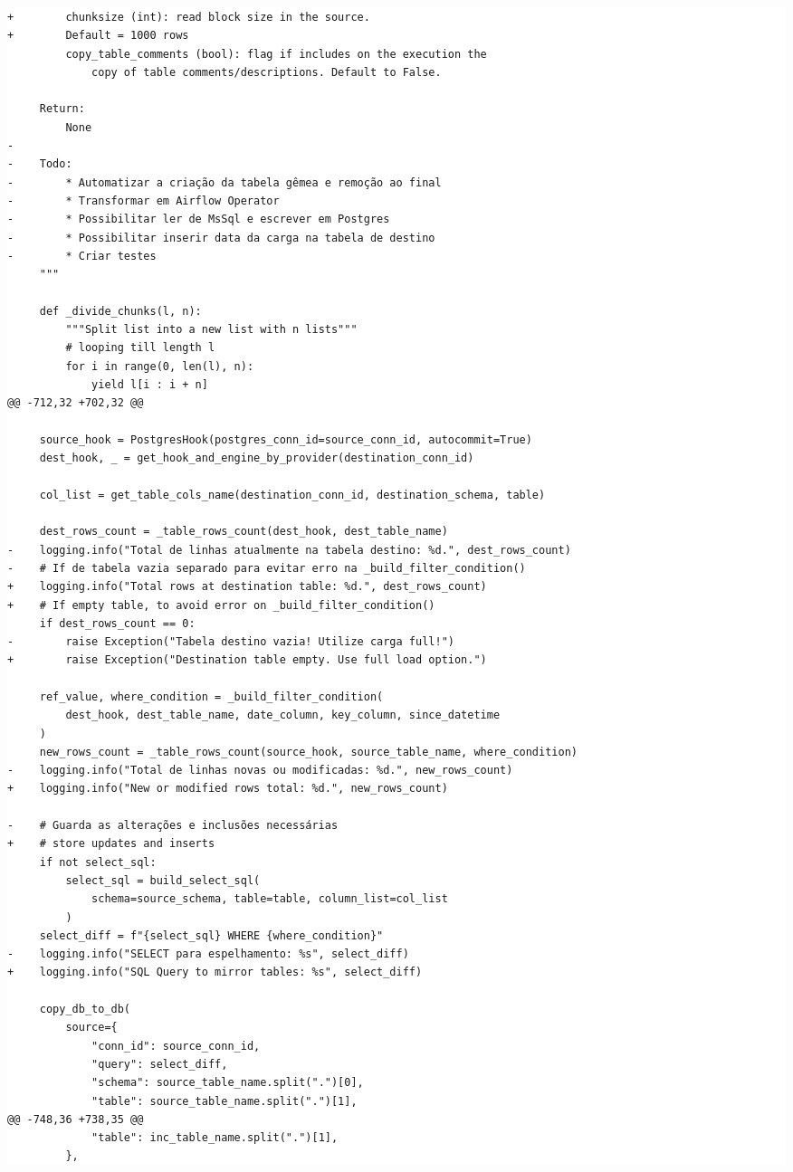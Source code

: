 ```
+        chunksize (int): read block size in the source.
+        Default = 1000 rows
         copy_table_comments (bool): flag if includes on the execution the
             copy of table comments/descriptions. Default to False.
 
     Return:
         None
-
-    Todo:
-        * Automatizar a criação da tabela gêmea e remoção ao final
-        * Transformar em Airflow Operator
-        * Possibilitar ler de MsSql e escrever em Postgres
-        * Possibilitar inserir data da carga na tabela de destino
-        * Criar testes
     """
 
     def _divide_chunks(l, n):
         """Split list into a new list with n lists"""
         # looping till length l
         for i in range(0, len(l), n):
             yield l[i : i + n]
@@ -712,32 +702,32 @@
 
     source_hook = PostgresHook(postgres_conn_id=source_conn_id, autocommit=True)
     dest_hook, _ = get_hook_and_engine_by_provider(destination_conn_id)
 
     col_list = get_table_cols_name(destination_conn_id, destination_schema, table)
 
     dest_rows_count = _table_rows_count(dest_hook, dest_table_name)
-    logging.info("Total de linhas atualmente na tabela destino: %d.", dest_rows_count)
-    # If de tabela vazia separado para evitar erro na _build_filter_condition()
+    logging.info("Total rows at destination table: %d.", dest_rows_count)
+    # If empty table, to avoid error on _build_filter_condition()
     if dest_rows_count == 0:
-        raise Exception("Tabela destino vazia! Utilize carga full!")
+        raise Exception("Destination table empty. Use full load option.")
 
     ref_value, where_condition = _build_filter_condition(
         dest_hook, dest_table_name, date_column, key_column, since_datetime
     )
     new_rows_count = _table_rows_count(source_hook, source_table_name, where_condition)
-    logging.info("Total de linhas novas ou modificadas: %d.", new_rows_count)
+    logging.info("New or modified rows total: %d.", new_rows_count)
 
-    # Guarda as alterações e inclusões necessárias
+    # store updates and inserts
     if not select_sql:
         select_sql = build_select_sql(
             schema=source_schema, table=table, column_list=col_list
         )
     select_diff = f"{select_sql} WHERE {where_condition}"
-    logging.info("SELECT para espelhamento: %s", select_diff)
+    logging.info("SQL Query to mirror tables: %s", select_diff)
 
     copy_db_to_db(
         source={
             "conn_id": source_conn_id,
             "query": select_diff,
             "schema": source_table_name.split(".")[0],
             "table": source_table_name.split(".")[1],
@@ -748,36 +738,35 @@
             "table": inc_table_name.split(".")[1],
         },
```